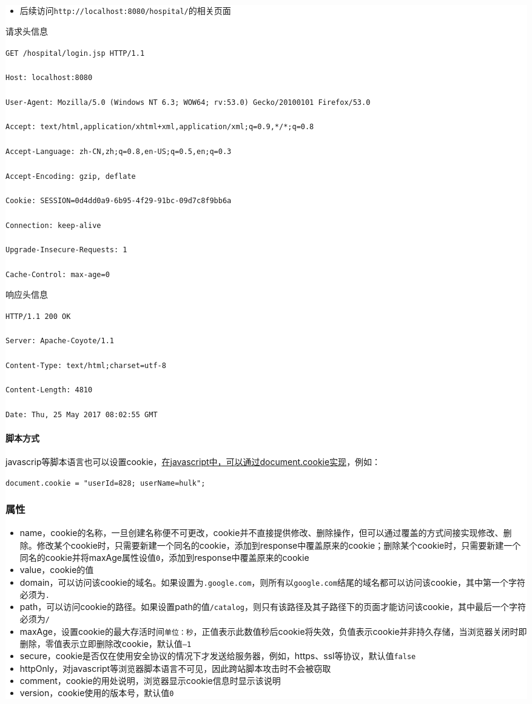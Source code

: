 * 后续访问`http://localhost:8080/hospital/`的相关页面

请求头信息
```
GET /hospital/login.jsp HTTP/1.1

Host: localhost:8080

User-Agent: Mozilla/5.0 (Windows NT 6.3; WOW64; rv:53.0) Gecko/20100101 Firefox/53.0

Accept: text/html,application/xhtml+xml,application/xml;q=0.9,*/*;q=0.8

Accept-Language: zh-CN,zh;q=0.8,en-US;q=0.5,en;q=0.3

Accept-Encoding: gzip, deflate

Cookie: SESSION=0d4dd0a9-6b95-4f29-91bc-09d7c8f9bb6a

Connection: keep-alive

Upgrade-Insecure-Requests: 1

Cache-Control: max-age=0
```

响应头信息
```
HTTP/1.1 200 OK

Server: Apache-Coyote/1.1

Content-Type: text/html;charset=utf-8

Content-Length: 4810

Date: Thu, 25 May 2017 08:02:55 GMT
```

#### 脚本方式

javascrip等脚本语言也可以设置cookie，[在javascript中，可以通过document.cookie实现](http://www.cnblogs.com/Jackie-sky/p/3672544.html)，例如：

```
document.cookie = "userId=828; userName=hulk";
```

### 属性

* name，cookie的名称，一旦创建名称便不可更改，cookie并不直接提供修改、删除操作，但可以通过覆盖的方式间接实现修改、删除。修改某个cookie时，只需要新建一个同名的cookie，添加到response中覆盖原来的cookie；删除某个cookie时，只需要新建一个同名的cookie并将maxAge属性设值`0`，添加到response中覆盖原来的cookie
* value，cookie的值
* domain，可以访问该cookie的域名。如果设置为`.google.com`，则所有以`google.com`结尾的域名都可以访问该cookie，其中第一个字符必须为`.`
* path，可以访问cookie的路径。如果设置path的值`/catalog`，则只有该路径及其子路径下的页面才能访问该cookie，其中最后一个字符必须为`/`
* maxAge，设置cookie的最大存活时间`单位：秒`，正值表示此数值秒后cookie将失效，负值表示cookie并非持久存储，当浏览器关闭时即删除，零值表示立即删除改cookie，默认值`–1`
* secure，cookie是否仅在使用安全协议的情况下才发送给服务器，例如，https、ssl等协议，默认值`false`
* httpOnly，对javascript等浏览器脚本语言不可见，因此跨站脚本攻击时不会被窃取
* comment，cookie的用处说明，浏览器显示cookie信息时显示该说明
* version，cookie使用的版本号，默认值`0`
